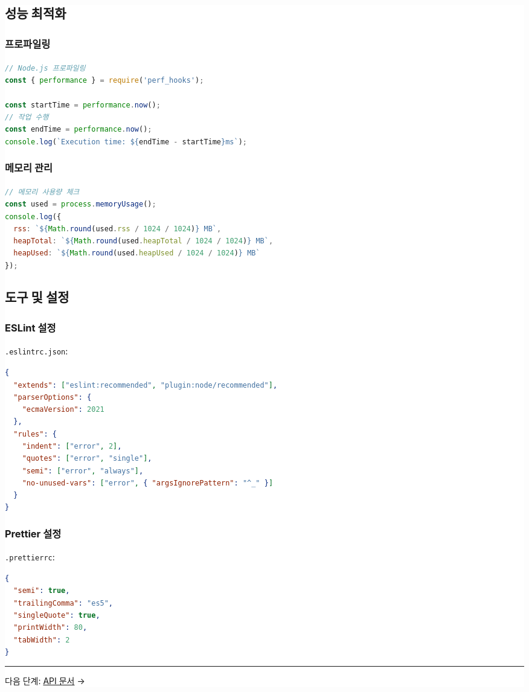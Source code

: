 ## 성능 최적화

### 프로파일링

```javascript
// Node.js 프로파일링
const { performance } = require('perf_hooks');

const startTime = performance.now();
// 작업 수행
const endTime = performance.now();
console.log(`Execution time: ${endTime - startTime}ms`);
```

### 메모리 관리

```javascript
// 메모리 사용량 체크
const used = process.memoryUsage();
console.log({
  rss: `${Math.round(used.rss / 1024 / 1024)} MB`,
  heapTotal: `${Math.round(used.heapTotal / 1024 / 1024)} MB`,
  heapUsed: `${Math.round(used.heapUsed / 1024 / 1024)} MB`
});
```

## 도구 및 설정

### ESLint 설정

`.eslintrc.json`:

```json
{
  "extends": ["eslint:recommended", "plugin:node/recommended"],
  "parserOptions": {
    "ecmaVersion": 2021
  },
  "rules": {
    "indent": ["error", 2],
    "quotes": ["error", "single"],
    "semi": ["error", "always"],
    "no-unused-vars": ["error", { "argsIgnorePattern": "^_" }]
  }
}
```

### Prettier 설정

`.prettierrc`:

```json
{
  "semi": true,
  "trailingComma": "es5",
  "singleQuote": true,
  "printWidth": 80,
  "tabWidth": 2
}
```

---

다음 단계: [API 문서](../api/README.md) →